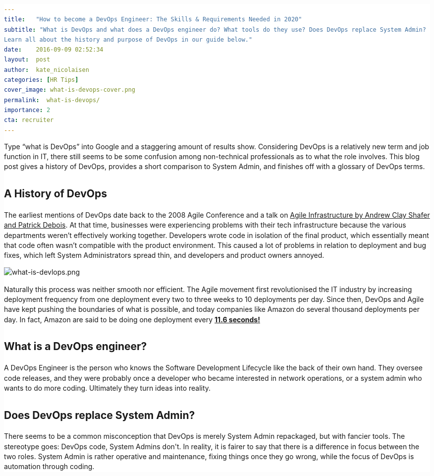 ```yaml
---
title:   "How to become a DevOps Engineer: The Skills & Requirements Needed in 2020"
subtitle: "What is DevOps and what does a DevOps engineer do? What tools do they use? Does DevOps replace System Admin? Learn all about the history and purpose of DevOps in our guide below."
date:    2016-09-09 02:52:34
layout:  post
author:  kate_nicolaisen
categories: [HR Tips]
cover_image: what-is-devops-cover.png
permalink:  what-is-devops/
importance: 2
cta: recruiter
---
```


Type “what is DevOps” into Google and a staggering amount of results show. Considering DevOps is a relatively new term and job function in IT, there still seems to be some confusion among non-technical professionals as to what the role involves. This blog post gives a history of DevOps, provides a short comparison to System Admin, and finishes off with a glossary of DevOps terms.



## A History of DevOps

The earliest mentions of DevOps date back to the 2008 Agile Conference and a talk on [Agile Infrastructure by Andrew Clay Shafer and Patrick Debois](http://www.slideshare.net/littleidea/agile-infrastructure-agile-2009). At that time, businesses were experiencing problems with their tech infrastructure because the various departments weren’t effectively working together. Developers wrote code in isolation of the final product, which essentially meant that code often wasn’t compatible with the product environment. This caused a lot of problems in relation to deployment and bug fixes, which left System Administrators spread thin, and developers and product owners annoyed.

![what-is-devlops.png](/assets/images/what-is-devlops.png)

Naturally this process was neither smooth nor efficient. The Agile movement first revolutionised the IT industry by increasing deployment frequency from one deployment every two to three weeks to 10 deployments per day. Since then, DevOps and Agile have kept pushing the boundaries of what is possible, and today companies like Amazon do several thousand deployments per day. In fact, Amazon are said to be doing one deployment every [**11.6 seconds!**](https://news.ycombinator.com/item?id=2971521)  

## What is a DevOps engineer? 

A DevOps Engineer is the person who knows the Software Development Lifecycle like the back of their own hand. They oversee code releases, and they were probably once a developer who became interested in network operations, or a system admin who wants to do more coding. Ultimately they turn ideas into reality.


## Does DevOps replace System Admin? 

There seems to be a common misconception that DevOps is merely System Admin repackaged, but with fancier tools. The stereotype goes: DevOps code, System Admins don't. In reality, it is fairer to say that there is a difference in focus between the two roles. System Admin is rather operative and maintenance, fixing things once they go wrong, while the focus of DevOps is automation through coding. 
